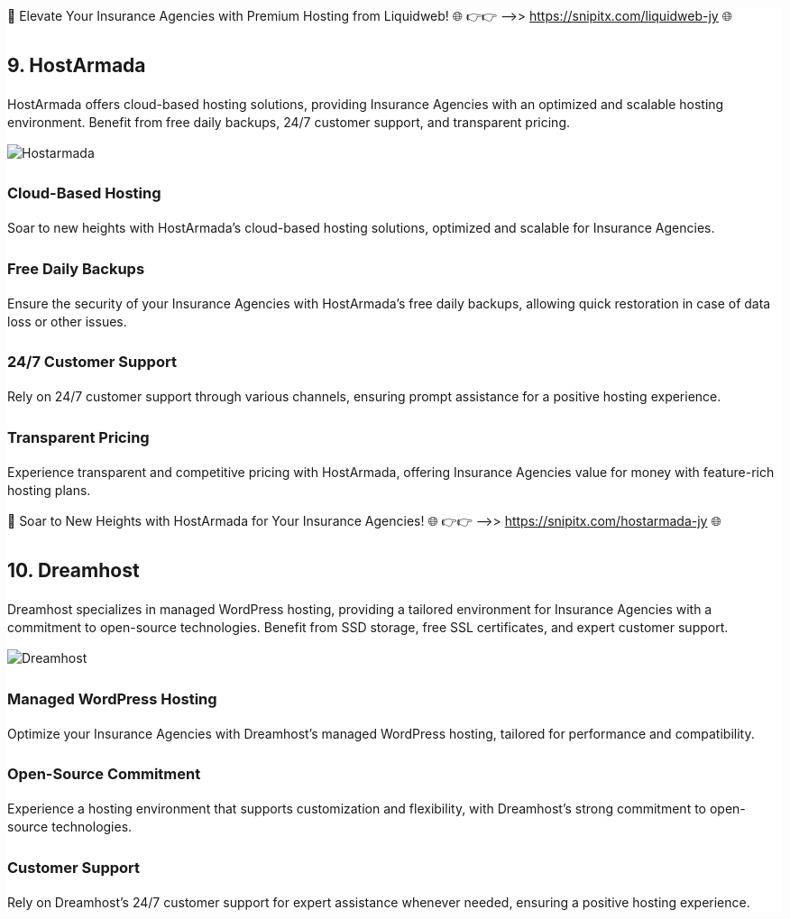 🚀 Elevate Your Insurance Agencies with Premium Hosting from Liquidweb! 🌐
👉👉 -->> https://snipitx.com/liquidweb-jy 🌐

## 9. HostArmada

HostArmada offers cloud-based hosting solutions, providing Insurance Agencies with an optimized and scalable hosting environment. Benefit from free daily backups, 24/7 customer support, and transparent pricing.

![Hostarmada](https://i.imgur.com/KFbdf3o.jpeg "Hostarmada Hosting")

### Cloud-Based Hosting
Soar to new heights with HostArmada’s cloud-based hosting solutions, optimized and scalable for Insurance Agencies.

### Free Daily Backups
Ensure the security of your Insurance Agencies with HostArmada’s free daily backups, allowing quick restoration in case of data loss or other issues.

### 24/7 Customer Support
Rely on 24/7 customer support through various channels, ensuring prompt assistance for a positive hosting experience.

### Transparent Pricing
Experience transparent and competitive pricing with HostArmada, offering Insurance Agencies value for money with feature-rich hosting plans.

🚀 Soar to New Heights with HostArmada for Your Insurance Agencies! 🌐
👉👉 -->> https://snipitx.com/hostarmada-jy 🌐

## 10. Dreamhost

Dreamhost specializes in managed WordPress hosting, providing a tailored environment for Insurance Agencies with a commitment to open-source technologies. Benefit from SSD storage, free SSL certificates, and expert customer support.

![Dreamhost](https://i.imgur.com/rXIg8ip.jpeg "Dreamhost Hosting")

### Managed WordPress Hosting
Optimize your Insurance Agencies with Dreamhost’s managed WordPress hosting, tailored for performance and compatibility.

### Open-Source Commitment
Experience a hosting environment that supports customization and flexibility, with Dreamhost’s strong commitment to open-source technologies.

### Customer Support
Rely on Dreamhost’s 24/7 customer support for expert assistance whenever needed, ensuring a positive hosting experience.
